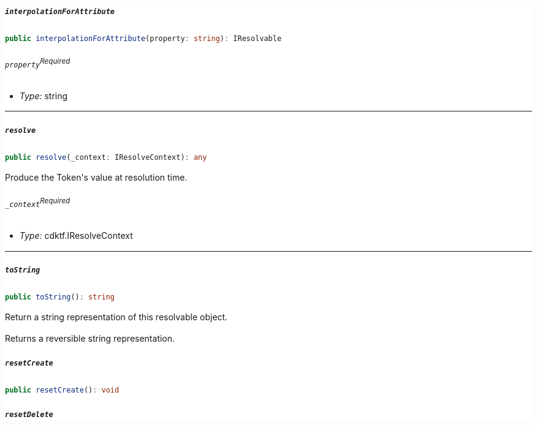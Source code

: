##### `interpolationForAttribute` <a name="interpolationForAttribute" id="@cdktf/provider-azurerm.keyVaultManagedStorageAccount.KeyVaultManagedStorageAccountTimeoutsOutputReference.interpolationForAttribute"></a>

```typescript
public interpolationForAttribute(property: string): IResolvable
```

###### `property`<sup>Required</sup> <a name="property" id="@cdktf/provider-azurerm.keyVaultManagedStorageAccount.KeyVaultManagedStorageAccountTimeoutsOutputReference.interpolationForAttribute.parameter.property"></a>

- *Type:* string

---

##### `resolve` <a name="resolve" id="@cdktf/provider-azurerm.keyVaultManagedStorageAccount.KeyVaultManagedStorageAccountTimeoutsOutputReference.resolve"></a>

```typescript
public resolve(_context: IResolveContext): any
```

Produce the Token's value at resolution time.

###### `_context`<sup>Required</sup> <a name="_context" id="@cdktf/provider-azurerm.keyVaultManagedStorageAccount.KeyVaultManagedStorageAccountTimeoutsOutputReference.resolve.parameter._context"></a>

- *Type:* cdktf.IResolveContext

---

##### `toString` <a name="toString" id="@cdktf/provider-azurerm.keyVaultManagedStorageAccount.KeyVaultManagedStorageAccountTimeoutsOutputReference.toString"></a>

```typescript
public toString(): string
```

Return a string representation of this resolvable object.

Returns a reversible string representation.

##### `resetCreate` <a name="resetCreate" id="@cdktf/provider-azurerm.keyVaultManagedStorageAccount.KeyVaultManagedStorageAccountTimeoutsOutputReference.resetCreate"></a>

```typescript
public resetCreate(): void
```

##### `resetDelete` <a name="resetDelete" id="@cdktf/provider-azurerm.keyVaultManagedStorageAccount.KeyVaultManagedStorageAccountTimeoutsOutputReference.resetDelete"></a>
